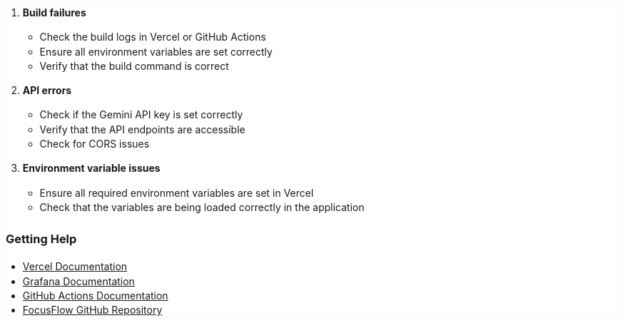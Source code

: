 1. **Build failures**
   - Check the build logs in Vercel or GitHub Actions
   - Ensure all environment variables are set correctly
   - Verify that the build command is correct

2. **API errors**
   - Check if the Gemini API key is set correctly
   - Verify that the API endpoints are accessible
   - Check for CORS issues

3. **Environment variable issues**
   - Ensure all required environment variables are set in Vercel
   - Check that the variables are being loaded correctly in the application

### Getting Help

- [Vercel Documentation](https://vercel.com/docs)
- [Grafana Documentation](https://grafana.com/docs/)
- [GitHub Actions Documentation](https://docs.github.com/en/actions)
- [FocusFlow GitHub Repository](https://github.com/yourusername/focusflow-app)